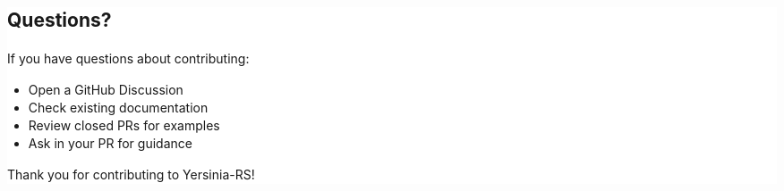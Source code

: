## Questions?

If you have questions about contributing:

- Open a GitHub Discussion
- Check existing documentation
- Review closed PRs for examples
- Ask in your PR for guidance

Thank you for contributing to Yersinia-RS!
